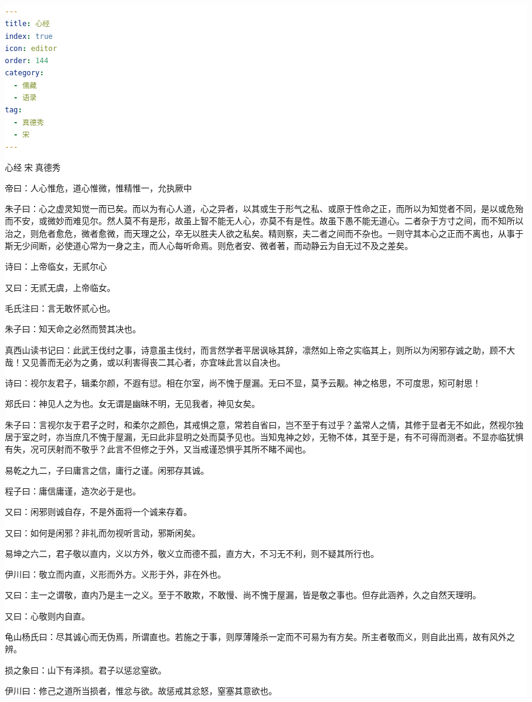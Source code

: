 ```yaml
---
title: 心经
index: true
icon: editor
order: 144
category:
  - 儒藏
  - 语录
tag:
  - 真德秀
  - 宋
---
```


心经 宋 真德秀  

帝曰：人心惟危，道心惟微，惟精惟一，允执厥中  

朱子曰：心之虚灵知觉一而已矣。而以为有心人道，心之异者，以其或生于形气之私、或原于性命之正，而所以为知觉者不同，是以或危殆而不安，或微妙而难见尔。然人莫不有是形，故虽上智不能无人心，亦莫不有是性。故虽下愚不能无道心。二者杂于方寸之间，而不知所以治之，则危者愈危，微者愈微，而天理之公，卒无以胜夫人欲之私矣。精则察，夫二者之间而不杂也。一则守其本心之正而不离也，从事于斯无少间断，必使道心常为一身之主，而人心每听命焉。则危者安、微者著，而动静云为自无过不及之差矣。  

诗曰：上帝临女，无贰尔心  

又曰：无贰无虞，上帝临女。  

毛氏注曰：言无敢怀贰心也。  

朱子曰：知天命之必然而赞其决也。  

真西山读书记曰：此武王伐纣之事，诗意虽主伐纣，而言然学者平居讽咏其辞，凛然如上帝之实临其上，则所以为闲邪存诚之助，顾不大哉！又见善而无必为之勇，或以利害得丧二其心者，亦宜味此言以自决也。  

诗曰：视尔友君子，辑柔尔颜，不遐有愆。相在尔室，尚不愧于屋漏。无曰不显，莫予云觏。神之格思，不可度思，矧可射思！  

郑氏曰：神见人之为也。女无谓是幽昧不明，无见我者，神见女矣。  

朱子曰：言视尔友于君子之时，和柔尔之颜色，其戒惧之意，常若自省曰，岂不至于有过乎？盖常人之情，其修于显者无不如此，然视尔独居于室之时，亦当庶几不愧于屋漏，无曰此非显明之处而莫予见也。当知鬼神之妙，无物不体，其至于是，有不可得而测者。不显亦临犹惧有失，况可厌射而不敬乎？此言不但修之于外，又当戒谨恐惧乎其所不睹不闻也。  

易乾之九二，子曰庸言之信，庸行之谨。闲邪存其诚。  

程子曰：庸信庸谨，造次必于是也。  

又曰：闲邪则诚自存，不是外面将一个诚来存着。  

又曰：如何是闲邪？非礼而勿视听言动，邪斯闲矣。  

易坤之六二，君子敬以直内，义以方外，敬义立而德不孤，直方大，不习无不利，则不疑其所行也。  

伊川曰：敬立而内直，义形而外方。义形于外，非在外也。  

又曰：主一之谓敬，直内乃是主一之义。至于不敢欺，不敢慢、尚不愧于屋漏，皆是敬之事也。但存此涵养，久之自然天理明。  

又曰：心敬则内自直。  

龟山杨氏曰：尽其诚心而无伪焉，所谓直也。若施之于事，则厚薄隆杀一定而不可易为有方矣。所主者敬而义，则自此出焉，故有风外之辨。  

损之象曰：山下有泽损。君子以惩忿窒欲。  

伊川曰：修己之道所当损者，惟忿与欲。故惩戒其忿怒，窒塞其意欲也。  
